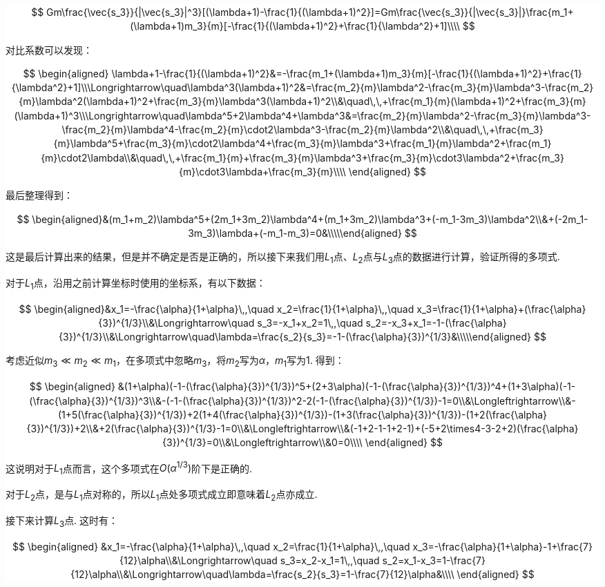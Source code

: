$$
Gm\frac{\vec{s_3}}{|\vec{s_3}|^3}[(\lambda+1)-\frac{1}{(\lambda+1)^2}]=Gm\frac{\vec{s_3}}{|\vec{s_3}|}\frac{m_1+(\lambda+1)m_3}{m}[-\frac{1}{(\lambda+1)^2}+\frac{1}{\lambda^2}+1]\\\\
$$

对比系数可以发现：

$$
\begin{aligned}
\lambda+1-\frac{1}{(\lambda+1)^2}&=-\frac{m_1+(\lambda+1)m_3}{m}[-\frac{1}{(\lambda+1)^2}+\frac{1}{\lambda^2}+1]\\\Longrightarrow\quad\lambda^3(\lambda+1)^2&=\frac{m_2}{m}\lambda^2-\frac{m_3}{m}\lambda^3-\frac{m_2}{m}\lambda^2(\lambda+1)^2+\frac{m_3}{m}\lambda^3(\lambda+1)^2\\&\quad\,\,+\frac{m_1}{m}(\lambda+1)^2+\frac{m_3}{m}(\lambda+1)^3\\\Longrightarrow\quad\lambda^5+2\lambda^4+\lambda^3&=\frac{m_2}{m}\lambda^2-\frac{m_3}{m}\lambda^3-\frac{m_2}{m}\lambda^4-\frac{m_2}{m}\cdot2\lambda^3-\frac{m_2}{m}\lambda^2\\&\quad\,\,+\frac{m_3}{m}\lambda^5+\frac{m_3}{m}\cdot2\lambda^4+\frac{m_3}{m}\lambda^3+\frac{m_1}{m}\lambda^2+\frac{m_1}{m}\cdot2\lambda\\&\quad\,\,+\frac{m_1}{m}+\frac{m_3}{m}\lambda^3+\frac{m_3}{m}\cdot3\lambda^2+\frac{m_3}{m}\cdot3\lambda+\frac{m_3}{m}\\\\
\end{aligned}
$$

最后整理得到：

$$
\begin{aligned}&(m_1+m_2)\lambda^5+(2m_1+3m_2)\lambda^4+(m_1+3m_2)\lambda^3+(-m_1-3m_3)\lambda^2\\&+(-2m_1-3m_3)\lambda+(-m_1-m_3)=0&\\\\\end{aligned}
$$

这是最后计算出来的结果，但是并不确定是否是正确的，所以接下来我们用$L_1$点、$L_2$点与$L_3$点的数据进行计算，验证所得的多项式.

对于$L_1$点，沿用之前计算坐标时使用的坐标系，有以下数据：

$$
\begin{aligned}&x_1=-\frac{\alpha}{1+\alpha}\,,\quad x_2=\frac{1}{1+\alpha}\,,\quad x_3=\frac{1}{1+\alpha}+(\frac{\alpha}{3})^{1/3}\\&\Longrightarrow\quad s_3=-x_1+x_2=1\,,\quad s_2=-x_3+x_1=-1-(\frac{\alpha}{3})^{1/3}\\&\Longrightarrow\quad\lambda=\frac{s_2}{s_3}=-1-(\frac{\alpha}{3})^{1/3}&\\\\\end{aligned}
$$

考虑近似$m_3\ll m_2\ll m_1$，在多项式中忽略$m_3$，将$m_2$写为$\alpha$，$m_1$写为$1$. 得到：

$$
\begin{aligned}
&(1+\alpha)(-1-(\frac{\alpha}{3})^{1/3})^5+(2+3\alpha)(-1-(\frac{\alpha}{3})^{1/3})^4+(1+3\alpha)(-1-(\frac{\alpha}{3})^{1/3})^3\\&-(-1-(\frac{\alpha}{3})^{1/3})^2-2(-1-(\frac{\alpha}{3})^{1/3})-1=0\\&\Longleftrightarrow\\&-(1+5(\frac{\alpha}{3})^{1/3})+2(1+4(\frac{\alpha}{3})^{1/3})-(1+3(\frac{\alpha}{3})^{1/3})-(1+2(\frac{\alpha}{3})^{1/3})+2\\&+2(\frac{\alpha}{3})^{1/3}-1=0\\&\Longleftrightarrow\\&(-1+2-1-1+2-1)+(-5+2\times4-3-2+2)(\frac{\alpha}{3})^{1/3}=0\\&\Longleftrightarrow\\&0=0\\\\
\end{aligned}
$$

这说明对于$L_1$点而言，这个多项式在$O(\alpha^{1/3})$阶下是正确的.

对于$L_2$点，是与$L_1$点对称的，所以$L_1$点处多项式成立即意味着$L_2$点亦成立.

接下来计算$L_3$点. 这时有：

$$
\begin{aligned}
&x_1=-\frac{\alpha}{1+\alpha}\,,\quad x_2=\frac{1}{1+\alpha}\,,\quad x_3=-\frac{\alpha}{1+\alpha}-1+\frac{7}{12}\alpha\\&\Longrightarrow\quad s_3=x_2-x_1=1\,,\quad s_2=x_1-x_3=1-\frac{7}{12}\alpha\\&\Longrightarrow\quad\lambda=\frac{s_2}{s_3}=1-\frac{7}{12}\alpha&\\\\
\end{aligned}
$$
